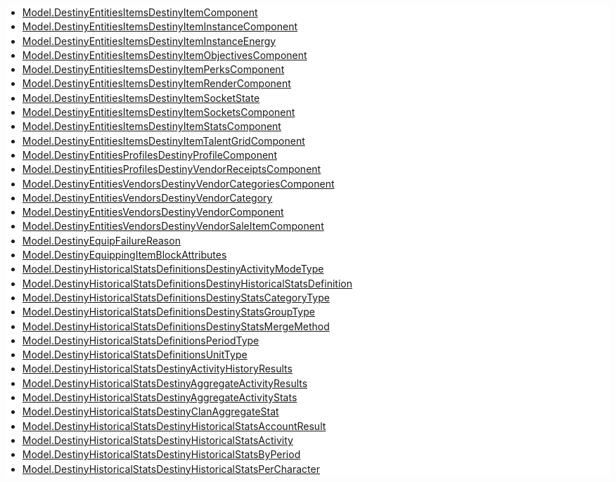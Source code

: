  - [Model.DestinyEntitiesItemsDestinyItemComponent](docs/DestinyEntitiesItemsDestinyItemComponent.md)
 - [Model.DestinyEntitiesItemsDestinyItemInstanceComponent](docs/DestinyEntitiesItemsDestinyItemInstanceComponent.md)
 - [Model.DestinyEntitiesItemsDestinyItemInstanceEnergy](docs/DestinyEntitiesItemsDestinyItemInstanceEnergy.md)
 - [Model.DestinyEntitiesItemsDestinyItemObjectivesComponent](docs/DestinyEntitiesItemsDestinyItemObjectivesComponent.md)
 - [Model.DestinyEntitiesItemsDestinyItemPerksComponent](docs/DestinyEntitiesItemsDestinyItemPerksComponent.md)
 - [Model.DestinyEntitiesItemsDestinyItemRenderComponent](docs/DestinyEntitiesItemsDestinyItemRenderComponent.md)
 - [Model.DestinyEntitiesItemsDestinyItemSocketState](docs/DestinyEntitiesItemsDestinyItemSocketState.md)
 - [Model.DestinyEntitiesItemsDestinyItemSocketsComponent](docs/DestinyEntitiesItemsDestinyItemSocketsComponent.md)
 - [Model.DestinyEntitiesItemsDestinyItemStatsComponent](docs/DestinyEntitiesItemsDestinyItemStatsComponent.md)
 - [Model.DestinyEntitiesItemsDestinyItemTalentGridComponent](docs/DestinyEntitiesItemsDestinyItemTalentGridComponent.md)
 - [Model.DestinyEntitiesProfilesDestinyProfileComponent](docs/DestinyEntitiesProfilesDestinyProfileComponent.md)
 - [Model.DestinyEntitiesProfilesDestinyVendorReceiptsComponent](docs/DestinyEntitiesProfilesDestinyVendorReceiptsComponent.md)
 - [Model.DestinyEntitiesVendorsDestinyVendorCategoriesComponent](docs/DestinyEntitiesVendorsDestinyVendorCategoriesComponent.md)
 - [Model.DestinyEntitiesVendorsDestinyVendorCategory](docs/DestinyEntitiesVendorsDestinyVendorCategory.md)
 - [Model.DestinyEntitiesVendorsDestinyVendorComponent](docs/DestinyEntitiesVendorsDestinyVendorComponent.md)
 - [Model.DestinyEntitiesVendorsDestinyVendorSaleItemComponent](docs/DestinyEntitiesVendorsDestinyVendorSaleItemComponent.md)
 - [Model.DestinyEquipFailureReason](docs/DestinyEquipFailureReason.md)
 - [Model.DestinyEquippingItemBlockAttributes](docs/DestinyEquippingItemBlockAttributes.md)
 - [Model.DestinyHistoricalStatsDefinitionsDestinyActivityModeType](docs/DestinyHistoricalStatsDefinitionsDestinyActivityModeType.md)
 - [Model.DestinyHistoricalStatsDefinitionsDestinyHistoricalStatsDefinition](docs/DestinyHistoricalStatsDefinitionsDestinyHistoricalStatsDefinition.md)
 - [Model.DestinyHistoricalStatsDefinitionsDestinyStatsCategoryType](docs/DestinyHistoricalStatsDefinitionsDestinyStatsCategoryType.md)
 - [Model.DestinyHistoricalStatsDefinitionsDestinyStatsGroupType](docs/DestinyHistoricalStatsDefinitionsDestinyStatsGroupType.md)
 - [Model.DestinyHistoricalStatsDefinitionsDestinyStatsMergeMethod](docs/DestinyHistoricalStatsDefinitionsDestinyStatsMergeMethod.md)
 - [Model.DestinyHistoricalStatsDefinitionsPeriodType](docs/DestinyHistoricalStatsDefinitionsPeriodType.md)
 - [Model.DestinyHistoricalStatsDefinitionsUnitType](docs/DestinyHistoricalStatsDefinitionsUnitType.md)
 - [Model.DestinyHistoricalStatsDestinyActivityHistoryResults](docs/DestinyHistoricalStatsDestinyActivityHistoryResults.md)
 - [Model.DestinyHistoricalStatsDestinyAggregateActivityResults](docs/DestinyHistoricalStatsDestinyAggregateActivityResults.md)
 - [Model.DestinyHistoricalStatsDestinyAggregateActivityStats](docs/DestinyHistoricalStatsDestinyAggregateActivityStats.md)
 - [Model.DestinyHistoricalStatsDestinyClanAggregateStat](docs/DestinyHistoricalStatsDestinyClanAggregateStat.md)
 - [Model.DestinyHistoricalStatsDestinyHistoricalStatsAccountResult](docs/DestinyHistoricalStatsDestinyHistoricalStatsAccountResult.md)
 - [Model.DestinyHistoricalStatsDestinyHistoricalStatsActivity](docs/DestinyHistoricalStatsDestinyHistoricalStatsActivity.md)
 - [Model.DestinyHistoricalStatsDestinyHistoricalStatsByPeriod](docs/DestinyHistoricalStatsDestinyHistoricalStatsByPeriod.md)
 - [Model.DestinyHistoricalStatsDestinyHistoricalStatsPerCharacter](docs/DestinyHistoricalStatsDestinyHistoricalStatsPerCharacter.md)